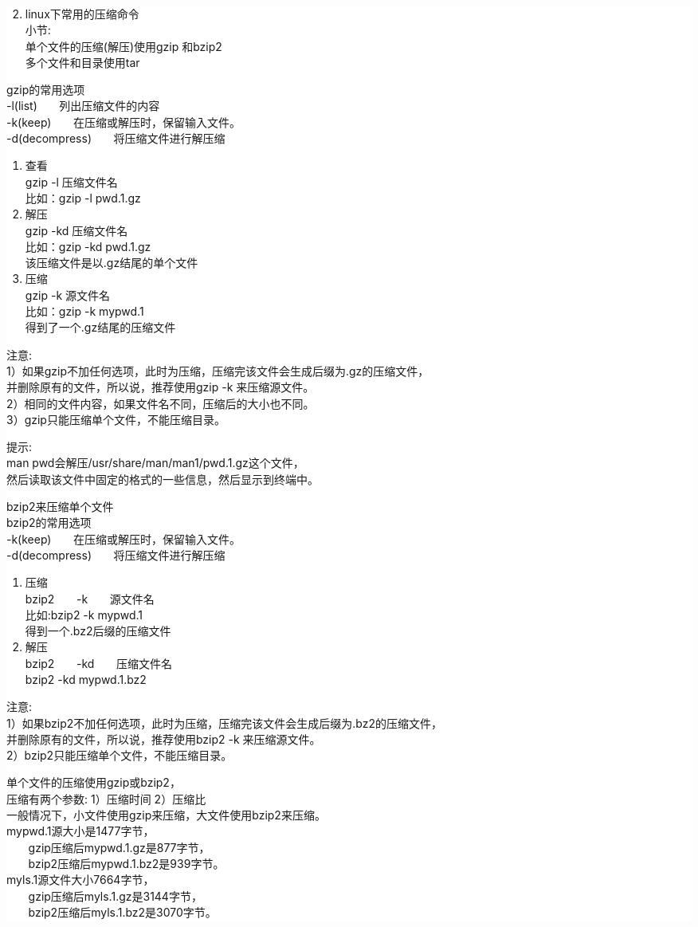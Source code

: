 2. linux下常用的压缩命令   
小节:	  
单个文件的压缩(解压)使用gzip 和bzip2    
多个文件和目录使用tar         

gzip的常用选项    
-l(list) $~~~~~$ 列出压缩文件的内容    
-k(keep) $~~~~~$ 在压缩或解压时，保留输入文件。     
-d(decompress) $~~~~~$ 将压缩文件进行解压缩   

1. 查看    
	gzip  -l 压缩文件名  
	比如：gzip -l pwd.1.gz    
2. 解压    
	gzip -kd  压缩文件名   
	比如：gzip -kd pwd.1.gz   
	该压缩文件是以.gz结尾的单个文件    
3. 压缩   
	gzip -k  源文件名    
	比如：gzip -k mypwd.1    
    得到了一个.gz结尾的压缩文件      
  
注意:   
1）如果gzip不加任何选项，此时为压缩，压缩完该文件会生成后缀为.gz的压缩文件，  
并删除原有的文件，所以说，推荐使用gzip -k  来压缩源文件。   
2）相同的文件内容，如果文件名不同，压缩后的大小也不同。   
3）gzip只能压缩单个文件，不能压缩目录。   
	
提示:   
man pwd会解压/usr/share/man/man1/pwd.1.gz这个文件，    
然后读取该文件中固定的格式的一些信息，然后显示到终端中。   

bzip2来压缩单个文件   
bzip2的常用选项  
-k(keep) $~~~~~$ 在压缩或解压时，保留输入文件。   
-d(decompress) $~~~~~$ 将压缩文件进行解压缩     

1. 压缩     
	bzip2 $~~~~~$ -k $~~~~~$ 源文件名   
	比如:bzip2 -k mypwd.1    
	得到一个.bz2后缀的压缩文件    
2. 解压  
	bzip2 $~~~~~$ -kd $~~~~~$ 压缩文件名    
	bzip2 -kd mypwd.1.bz2	    

注意:  
1）如果bzip2不加任何选项，此时为压缩，压缩完该文件会生成后缀为.bz2的压缩文件，  
并删除原有的文件，所以说，推荐使用bzip2 -k  来压缩源文件。   
2）bzip2只能压缩单个文件，不能压缩目录。   

单个文件的压缩使用gzip或bzip2，   
压缩有两个参数: 1）压缩时间  2）压缩比    
一般情况下，小文件使用gzip来压缩，大文件使用bzip2来压缩。      
mypwd.1源大小是1477字节，     
$~~~~~~$ gzip压缩后mypwd.1.gz是877字节，    
$~~~~~~$ bzip2压缩后mypwd.1.bz2是939字节。    
myls.1源文件大小7664字节，   
$~~~~~~$ gzip压缩后myls.1.gz是3144字节，   
$~~~~~~$ bzip2压缩后myls.1.bz2是3070字节。	  
	